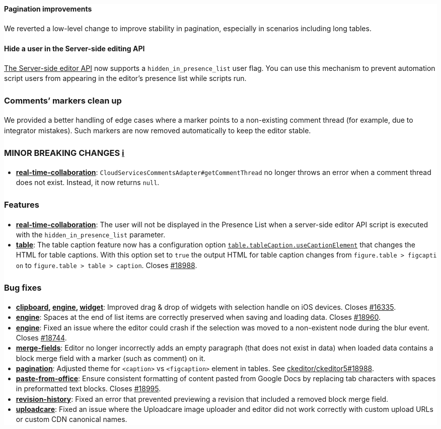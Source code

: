 #### Pagination improvements

We reverted a low-level change to improve stability in pagination, especially in scenarios including long tables.

#### Hide a user in the Server-side editing API

[The Server-side editor API](https://ckeditor.com/docs/ckeditor5/latest/features/cloud-services/server-side-editor-api.html) now supports a `hidden_in_presence_list` user flag. You can use this mechanism to prevent automation script users from appearing in the editor’s presence list while scripts run.

### Comments’ markers clean up

We provided a better handling of edge cases where a marker points to a non-existing comment thread (for example, due to integrator mistakes). Such markers are now removed automatically to keep the editor stable.

### MINOR BREAKING CHANGES [ℹ️](https://ckeditor.com/docs/ckeditor5/latest/framework/guides/support/versioning-policy.html#major-and-minor-breaking-changes)

* **[real-time-collaboration](https://www.npmjs.com/package/@ckeditor/ckeditor5-real-time-collaboration)**: `CloudServicesCommentsAdapter#getCommentThread` no longer throws an error when a comment thread does not exist. Instead, it now returns `null`.

### Features

* **[real-time-collaboration](https://www.npmjs.com/package/@ckeditor/ckeditor5-real-time-collaboration)**: The user will not be displayed in the Presence List when a server-side editor API script is executed with the `hidden_in_presence_list` parameter.
* **[table](https://www.npmjs.com/package/@ckeditor/ckeditor5-table)**: The table caption feature now has a configuration option [`table.tableCaption.useCaptionElement`](https://ckeditor.com/docs/ckeditor5/latest/api/module_table_tableconfig-TableCaptionConfig.html#member-useCaptionElement) that changes the HTML for table captions. With this option set to `true` the output HTML for table caption changes from `figure.table > figcaption` to `figure.table > table > caption`. Closes [#18988](https://github.com/ckeditor/ckeditor5/issues/18988).

### Bug fixes

* **[clipboard](https://www.npmjs.com/package/@ckeditor/ckeditor5-clipboard), [engine](https://www.npmjs.com/package/@ckeditor/ckeditor5-engine), [widget](https://www.npmjs.com/package/@ckeditor/ckeditor5-widget)**: Improved drag & drop of widgets with selection handle on iOS devices. Closes [#16335](https://github.com/ckeditor/ckeditor5/issues/16335).
* **[engine](https://www.npmjs.com/package/@ckeditor/ckeditor5-engine)**: Spaces at the end of list items are correctly preserved when saving and loading data. Closes [#18960](https://github.com/ckeditor/ckeditor5/issues/18960).
* **[engine](https://www.npmjs.com/package/@ckeditor/ckeditor5-engine)**: Fixed an issue where the editor could crash if the selection was moved to a non-existent node during the blur event. Closes [#18744](https://github.com/ckeditor/ckeditor5/issues/18744).
* **[merge-fields](https://www.npmjs.com/package/@ckeditor/ckeditor5-merge-fields)**: Editor no longer incorrectly adds an empty paragraph (that does not exist in data) when loaded data contains a block merge field with a marker (such as comment) on it.
* **[pagination](https://www.npmjs.com/package/@ckeditor/ckeditor5-pagination)**: Adjusted theme for `<caption>` vs `<figcaption>` element in tables. See [ckeditor/ckeditor5#18988](https://github.com/ckeditor/ckeditor5/issues/18988).
* **[paste-from-office](https://www.npmjs.com/package/@ckeditor/ckeditor5-paste-from-office)**: Ensure consistent formatting of content pasted from Google Docs by replacing tab characters with spaces in preformatted text blocks. Closes [#18995](https://github.com/ckeditor/ckeditor5/issues/18995).
* **[revision-history](https://www.npmjs.com/package/@ckeditor/ckeditor5-revision-history)**: Fixed an error that prevented previewing a revision that included a removed block merge field.
* **[uploadcare](https://www.npmjs.com/package/@ckeditor/ckeditor5-uploadcare)**: Fixed an issue where the Uploadcare image uploader and editor did not work correctly with custom upload URLs or custom CDN canonical names.